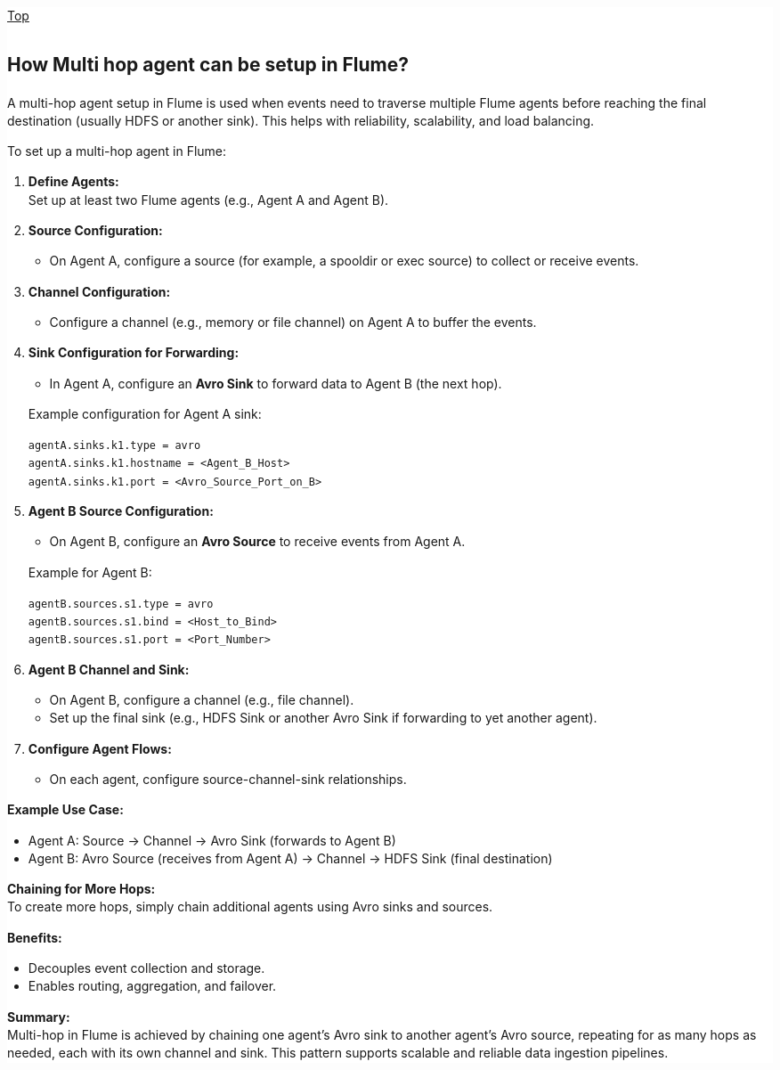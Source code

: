 [Top](#top)

## How Multi hop agent can be setup in Flume?
A multi-hop agent setup in Flume is used when events need to traverse multiple Flume agents before reaching the final destination (usually HDFS or another sink). This helps with reliability, scalability, and load balancing.

To set up a multi-hop agent in Flume:

1. **Define Agents:**  
   Set up at least two Flume agents (e.g., Agent A and Agent B).

2. **Source Configuration:**
   - On Agent A, configure a source (for example, a spooldir or exec source) to collect or receive events.

3. **Channel Configuration:**
   - Configure a channel (e.g., memory or file channel) on Agent A to buffer the events.

4. **Sink Configuration for Forwarding:**
   - In Agent A, configure an **Avro Sink** to forward data to Agent B (the next hop).

   Example configuration for Agent A sink:
   ```
   agentA.sinks.k1.type = avro
   agentA.sinks.k1.hostname = <Agent_B_Host>
   agentA.sinks.k1.port = <Avro_Source_Port_on_B>
   ```

5. **Agent B Source Configuration:**
   - On Agent B, configure an **Avro Source** to receive events from Agent A.

   Example for Agent B:
   ```
   agentB.sources.s1.type = avro
   agentB.sources.s1.bind = <Host_to_Bind>
   agentB.sources.s1.port = <Port_Number>
   ```

6. **Agent B Channel and Sink:**
   - On Agent B, configure a channel (e.g., file channel).
   - Set up the final sink (e.g., HDFS Sink or another Avro Sink if forwarding to yet another agent).

7. **Configure Agent Flows:**  
   - On each agent, configure source-channel-sink relationships.

**Example Use Case:**
- Agent A: Source → Channel → Avro Sink (forwards to Agent B)
- Agent B: Avro Source (receives from Agent A) → Channel → HDFS Sink (final destination)

**Chaining for More Hops:**  
To create more hops, simply chain additional agents using Avro sinks and sources.

**Benefits:**
- Decouples event collection and storage.
- Enables routing, aggregation, and failover.

**Summary:**  
Multi-hop in Flume is achieved by chaining one agent’s Avro sink to another agent’s Avro source, repeating for as many hops as needed, each with its own channel and sink. This pattern supports scalable and reliable data ingestion pipelines.
